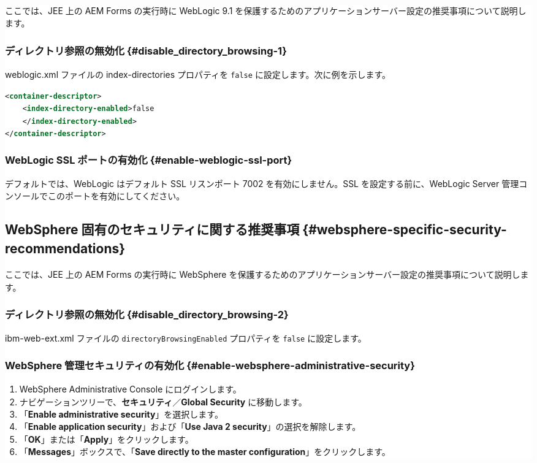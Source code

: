 ここでは、JEE 上の AEM Forms の実行時に WebLogic 9.1 を保護するためのアプリケーションサーバー設定の推奨事項について説明します。

### ディレクトリ参照の無効化 {#disable_directory_browsing-1}

weblogic.xml ファイルの index-directories プロパティを `false` に設定します。次に例を示します。

```xml
<container-descriptor> 
    <index-directory-enabled>false 
    </index-directory-enabled> 
</container-descriptor>
```

### WebLogic SSL ポートの有効化 {#enable-weblogic-ssl-port}

デフォルトでは、WebLogic はデフォルト SSL リスンポート 7002 を有効にしません。SSL を設定する前に、WebLogic Server 管理コンソールでこのポートを有効にしてください。

## WebSphere 固有のセキュリティに関する推奨事項 {#websphere-specific-security-recommendations}

ここでは、JEE 上の AEM Forms の実行時に WebSphere を保護するためのアプリケーションサーバー設定の推奨事項について説明します。

### ディレクトリ参照の無効化 {#disable_directory_browsing-2}

ibm-web-ext.xml ファイルの `directoryBrowsingEnabled` プロパティを `false` に設定します。

### WebSphere 管理セキュリティの有効化 {#enable-websphere-administrative-security}

1. WebSphere Administrative Console にログインします。
1. ナビゲーションツリーで、**セキュリティ**／**Global Security** に移動します。
1. 「**Enable administrative security**」を選択します。
1. 「**Enable application security**」および「**Use Java 2 security**」の選択を解除します。
1. 「**OK**」または「**Apply**」をクリックします。
1. 「**Messages**」ボックスで、「**Save directly to the master configuration**」をクリックします。
